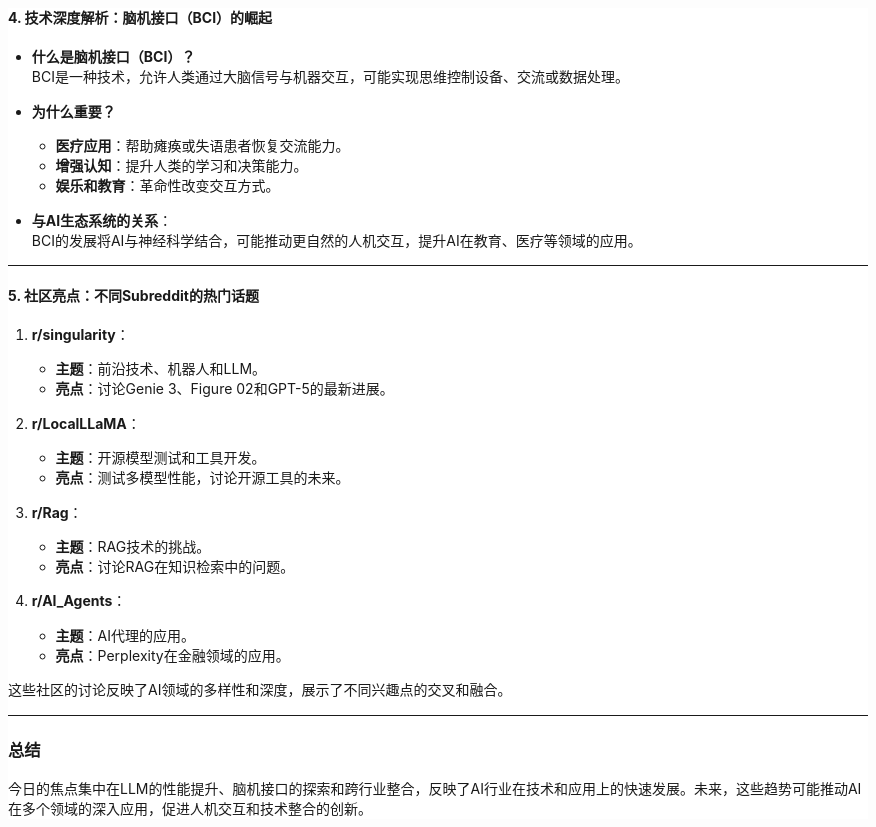 
#### **4. 技术深度解析：脑机接口（BCI）的崛起**

- **什么是脑机接口（BCI）？**  
  BCI是一种技术，允许人类通过大脑信号与机器交互，可能实现思维控制设备、交流或数据处理。

- **为什么重要？**  
  - **医疗应用**：帮助瘫痪或失语患者恢复交流能力。
  - **增强认知**：提升人类的学习和决策能力。
  - **娱乐和教育**：革命性改变交互方式。

- **与AI生态系统的关系**：  
  BCI的发展将AI与神经科学结合，可能推动更自然的人机交互，提升AI在教育、医疗等领域的应用。

---

#### **5. 社区亮点：不同Subreddit的热门话题**

1. **r/singularity**：  
   - **主题**：前沿技术、机器人和LLM。
   - **亮点**：讨论Genie 3、Figure 02和GPT-5的最新进展。

2. **r/LocalLLaMA**：  
   - **主题**：开源模型测试和工具开发。
   - **亮点**：测试多模型性能，讨论开源工具的未来。

3. **r/Rag**：  
   - **主题**：RAG技术的挑战。
   - **亮点**：讨论RAG在知识检索中的问题。

4. **r/AI_Agents**：  
   - **主题**：AI代理的应用。
   - **亮点**：Perplexity在金融领域的应用。

这些社区的讨论反映了AI领域的多样性和深度，展示了不同兴趣点的交叉和融合。

---

### **总结**

今日的焦点集中在LLM的性能提升、脑机接口的探索和跨行业整合，反映了AI行业在技术和应用上的快速发展。未来，这些趋势可能推动AI在多个领域的深入应用，促进人机交互和技术整合的创新。